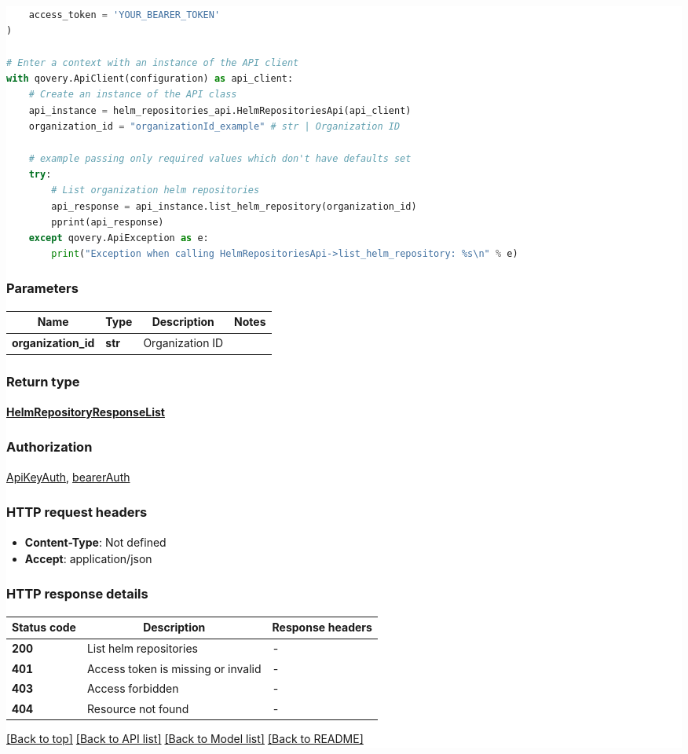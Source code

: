 ```python
    access_token = 'YOUR_BEARER_TOKEN'
)

# Enter a context with an instance of the API client
with qovery.ApiClient(configuration) as api_client:
    # Create an instance of the API class
    api_instance = helm_repositories_api.HelmRepositoriesApi(api_client)
    organization_id = "organizationId_example" # str | Organization ID

    # example passing only required values which don't have defaults set
    try:
        # List organization helm repositories
        api_response = api_instance.list_helm_repository(organization_id)
        pprint(api_response)
    except qovery.ApiException as e:
        print("Exception when calling HelmRepositoriesApi->list_helm_repository: %s\n" % e)
```


### Parameters

Name | Type | Description  | Notes
------------- | ------------- | ------------- | -------------
 **organization_id** | **str**| Organization ID |

### Return type

[**HelmRepositoryResponseList**](HelmRepositoryResponseList.md)

### Authorization

[ApiKeyAuth](../README.md#ApiKeyAuth), [bearerAuth](../README.md#bearerAuth)

### HTTP request headers

 - **Content-Type**: Not defined
 - **Accept**: application/json


### HTTP response details

| Status code | Description | Response headers |
|-------------|-------------|------------------|
**200** | List helm repositories |  -  |
**401** | Access token is missing or invalid |  -  |
**403** | Access forbidden |  -  |
**404** | Resource not found |  -  |

[[Back to top]](#) [[Back to API list]](../README.md#documentation-for-api-endpoints) [[Back to Model list]](../README.md#documentation-for-models) [[Back to README]](../README.md)

